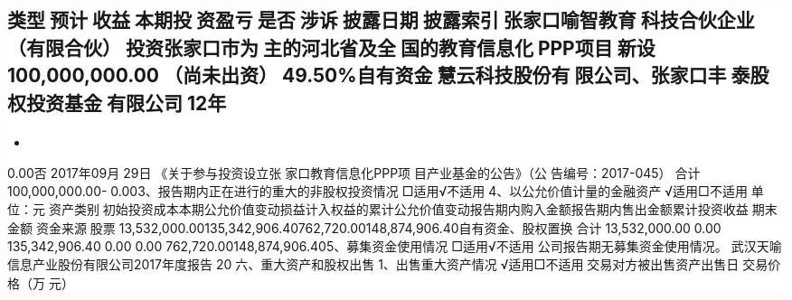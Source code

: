 类型
预计
收益
本期投
资盈亏
是否
涉诉
披露日期
披露索引
张家口喻智教育
科技合伙企业
（有限合伙）
投资张家口市为
主的河北省及全
国的教育信息化
PPP项目
新设
100,000,000.00
（尚未出资）
49.50%自有资金
慧云科技股份有
限公司、张家口丰
泰股权投资基金
有限公司
12年
-
-
0.00否
2017年09月
29日
《关于参与投资设立张
家口教育信息化PPP项
目产业基金的公告》（公
告编号：2017-045）
合计100,000,000.00-
0.003、报告期内正在进行的重大的非股权投资情况
□适用√不适用
4、以公允价值计量的金融资产
√适用□不适用
单位：元
资产类别
初始投资成本本期公允价值变动损益计入权益的累计公允价值变动报告期内购入金额报告期内售出金额累计投资收益
期末金额
资金来源
股票
13,532,000.00135,342,906.40762,720.00148,874,906.40自有资金、股权置换
合计
13,532,000.00
0.00
135,342,906.40
0.00
0.00
762,720.00148,874,906.405、募集资金使用情况
□适用√不适用
公司报告期无募集资金使用情况。
武汉天喻信息产业股份有限公司2017年度报告
20
六、重大资产和股权出售
1、出售重大资产情况
√适用□不适用
交易对方被出售资产出售日
交易价
格（万
元）